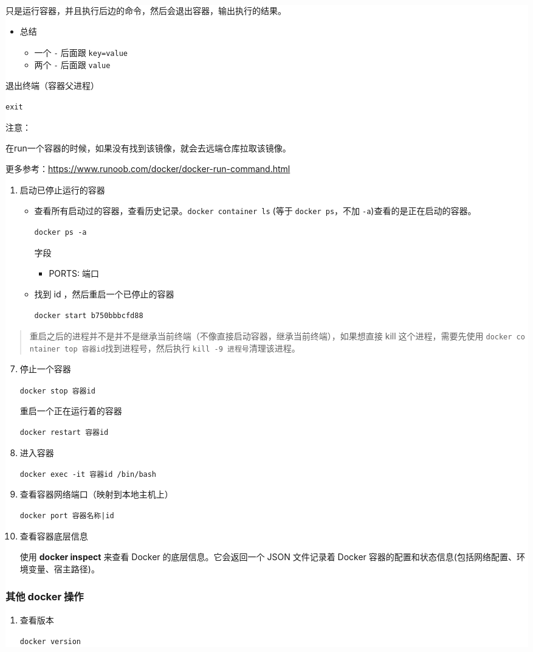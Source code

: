   只是运行容器，并且执行后边的命令，然后会退出容器，输出执行的结果。

- 总结

  * 一个 `-` 后面跟 `key=value`
  * 两个 `-` 后面跟 `value`

退出终端（容器父进程）

`exit`

注意：

在run一个容器的时候，如果没有找到该镜像，就会去远端仓库拉取该镜像。

更多参考：https://www.runoob.com/docker/docker-run-command.html



1. 启动已停止运行的容器

   * 查看所有启动过的容器，查看历史记录。`docker container ls` (等于 `docker ps`，不加 `-a`)查看的是正在启动的容器。

     `docker ps -a`

     字段

     * PORTS: 端口

   * 找到 id ，然后重启一个已停止的容器

     ```shell
     docker start b750bbbcfd88 
     ```

> 重启之后的进程并不是并不是继承当前终端（不像直接启动容器，继承当前终端），如果想直接 kill 这个进程，需要先使用 `docker container top 容器id`找到进程号，然后执行 `kill -9 进程号`清理该进程。

7. 停止一个容器

   `docker stop 容器id`

   重启一个正在运行着的容器

   `docker restart 容器id`

8. 进入容器

   `docker exec -it 容器id /bin/bash`

9. 查看容器网络端口（映射到本地主机上）

   `docker port 容器名称|id`

10. 查看容器底层信息

    使用 **docker inspect** 来查看 Docker 的底层信息。它会返回一个 JSON 文件记录着 Docker 容器的配置和状态信息(包括网络配置、环境变量、宿主路径)。

### 其他 docker 操作

1. 查看版本

   `docker version`
